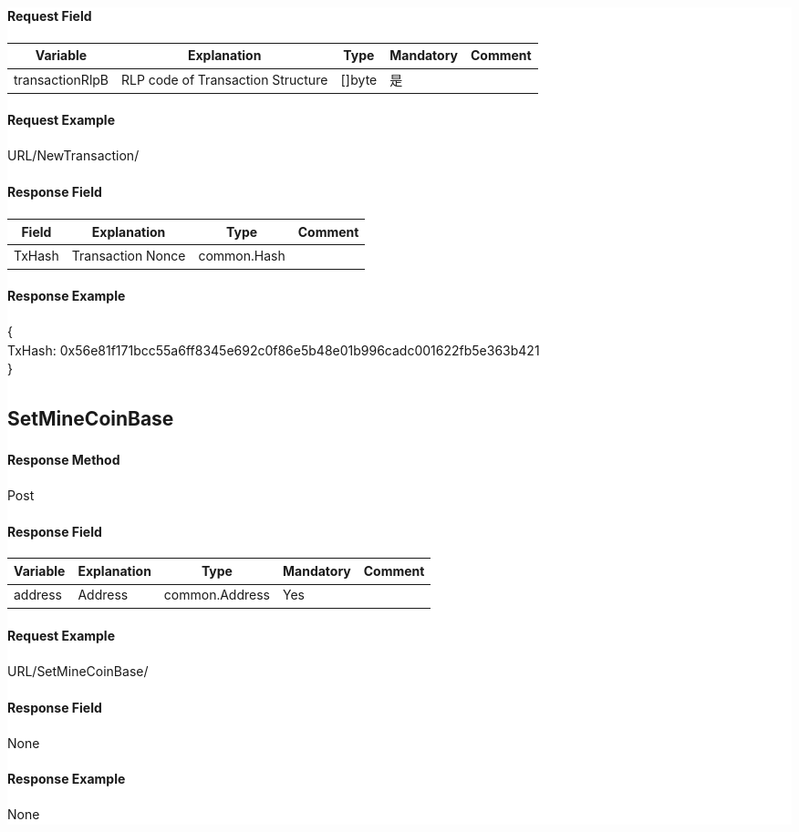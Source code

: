 #### Request Field  

| Variable | Explanation | Type | Mandatory | Comment |
|----------|------|----------|----------|------|
|transactionRlpB | RLP code of Transaction Structure | []byte |是||


#### Request Example
URL/NewTransaction/  


#### Response Field

| Field | Explanation | Type | Comment |
|----------|------|----------|-----  |
|TxHash |  Transaction Nonce |common.Hash ||

#### Response Example  

{  
TxHash: 0x56e81f171bcc55a6ff8345e692c0f86e5b48e01b996cadc001622fb5e363b421  
}







## SetMineCoinBase


#### Response Method
Post

#### Response Field  

| Variable | Explanation | Type | Mandatory | Comment |
|----------|------|----------|----------|------|
|address | Address  | common.Address |Yes||


#### Request Example  
URL/SetMineCoinBase/  


#### Response Field  

None

#### Response Example  


None




